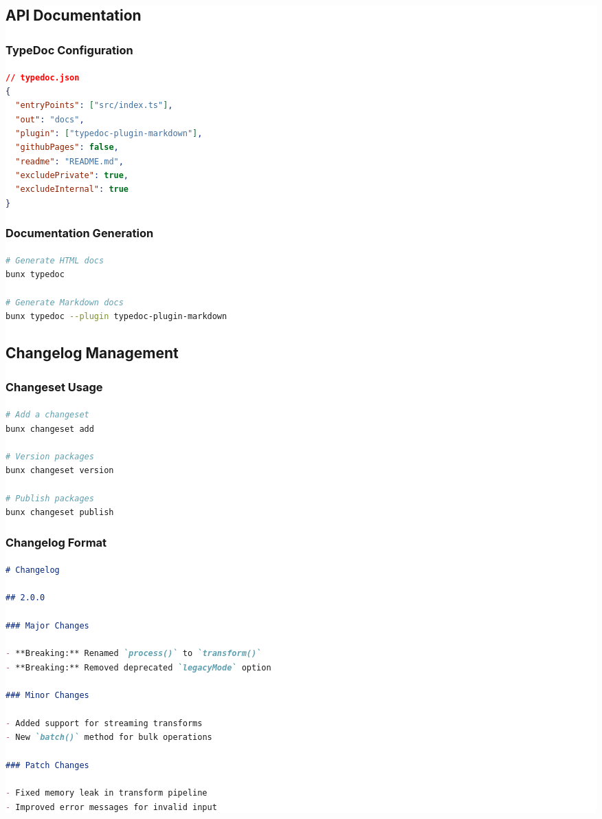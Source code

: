 ## API Documentation

### TypeDoc Configuration

```json
// typedoc.json
{
  "entryPoints": ["src/index.ts"],
  "out": "docs",
  "plugin": ["typedoc-plugin-markdown"],
  "githubPages": false,
  "readme": "README.md",
  "excludePrivate": true,
  "excludeInternal": true
}
```

### Documentation Generation

```bash
# Generate HTML docs
bunx typedoc

# Generate Markdown docs
bunx typedoc --plugin typedoc-plugin-markdown
```

## Changelog Management

### Changeset Usage

```bash
# Add a changeset
bunx changeset add

# Version packages
bunx changeset version

# Publish packages
bunx changeset publish
```

### Changelog Format

```markdown
# Changelog

## 2.0.0

### Major Changes

- **Breaking:** Renamed `process()` to `transform()`
- **Breaking:** Removed deprecated `legacyMode` option

### Minor Changes

- Added support for streaming transforms
- New `batch()` method for bulk operations

### Patch Changes

- Fixed memory leak in transform pipeline
- Improved error messages for invalid input
```
